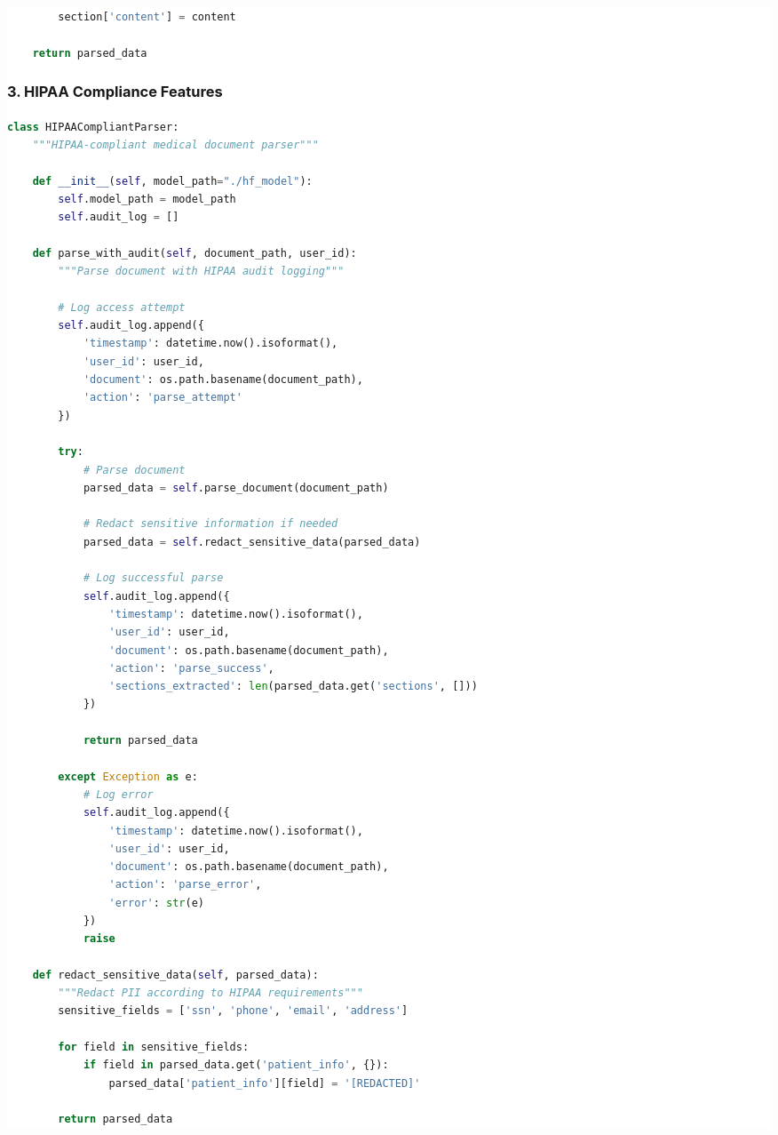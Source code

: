 ```python
        section['content'] = content
    
    return parsed_data
```

### 3. HIPAA Compliance Features
```python
class HIPAACompliantParser:
    """HIPAA-compliant medical document parser"""
    
    def __init__(self, model_path="./hf_model"):
        self.model_path = model_path
        self.audit_log = []
        
    def parse_with_audit(self, document_path, user_id):
        """Parse document with HIPAA audit logging"""
        
        # Log access attempt
        self.audit_log.append({
            'timestamp': datetime.now().isoformat(),
            'user_id': user_id,
            'document': os.path.basename(document_path),
            'action': 'parse_attempt'
        })
        
        try:
            # Parse document
            parsed_data = self.parse_document(document_path)
            
            # Redact sensitive information if needed
            parsed_data = self.redact_sensitive_data(parsed_data)
            
            # Log successful parse
            self.audit_log.append({
                'timestamp': datetime.now().isoformat(),
                'user_id': user_id,
                'document': os.path.basename(document_path),
                'action': 'parse_success',
                'sections_extracted': len(parsed_data.get('sections', []))
            })
            
            return parsed_data
            
        except Exception as e:
            # Log error
            self.audit_log.append({
                'timestamp': datetime.now().isoformat(),
                'user_id': user_id,
                'document': os.path.basename(document_path),
                'action': 'parse_error',
                'error': str(e)
            })
            raise
    
    def redact_sensitive_data(self, parsed_data):
        """Redact PII according to HIPAA requirements"""
        sensitive_fields = ['ssn', 'phone', 'email', 'address']
        
        for field in sensitive_fields:
            if field in parsed_data.get('patient_info', {}):
                parsed_data['patient_info'][field] = '[REDACTED]'
        
        return parsed_data
```